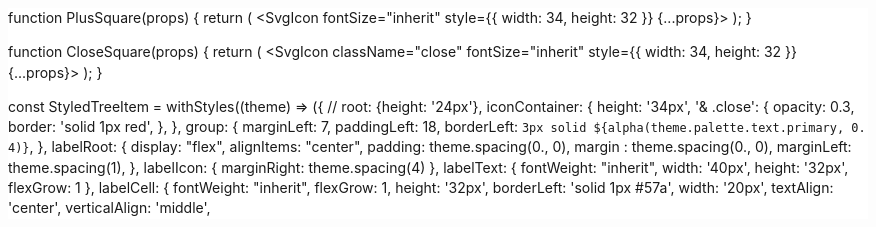 function PlusSquare(props) {
  return (
    <SvgIcon fontSize="inherit" style={{ width: 34, height: 32 }} {...props}>
      <path d="M22.047 22.074v0 0-20.147 0h-20.12v0 20.147 0h20.12zM22.047 24h-20.12q-.803 0-1.365-.562t-.562-1.365v-20.147q0-.776.562-1.351t1.365-.575h20.147q.776 0 1.351.575t.575 1.351v20.147q0 .803-.575 1.365t-1.378.562v0zM17.873 12.977h-4.923v4.896q0 .401-.281.682t-.682.281v0q-.375 0-.669-.281t-.294-.682v-4.896h-4.923q-.401 0-.682-.294t-.281-.669v0q0-.401.281-.682t.682-.281h4.923v-4.896q0-.401.294-.682t.669-.281v0q.401 0 .682.281t.281.682v4.896h4.923q.401 0 .682.281t.281.682v0q0 .375-.281.669t-.682.294z" />
    </SvgIcon>
  );
}

function CloseSquare(props) {
  return (
    <SvgIcon className="close" fontSize="inherit" style={{ width: 34, height: 32 }} {...props}>
      <path d="M17.485 17.512q-.281.281-.682.281t-.696-.268l-4.12-4.147-4.12 4.147q-.294.268-.696.268t-.682-.281-.281-.682.294-.669l4.12-4.147-4.12-4.147q-.294-.268-.294-.669t.281-.682.682-.281.696 .268l4.12 4.147 4.12-4.147q.294-.268.696-.268t.682.281 .281.669-.294.682l-4.12 4.147 4.12 4.147q.294.268 .294.669t-.281.682zM22.047 22.074v0 0-20.147 0h-20.12v0 20.147 0h20.12zM22.047 24h-20.12q-.803 0-1.365-.562t-.562-1.365v-20.147q0-.776.562-1.351t1.365-.575h20.147q.776 0 1.351.575t.575 1.351v20.147q0 .803-.575 1.365t-1.378.562v0z" />
    </SvgIcon>
  );
}

const StyledTreeItem = withStyles((theme) => ({
  // root: {height: '24px'},
  iconContainer: {
    height: '34px',
    '& .close': {
      opacity: 0.3,
      border: 'solid 1px red',
    },
  },
  group: {
    marginLeft: 7,
    paddingLeft: 18,
    borderLeft: `3px solid ${alpha(theme.palette.text.primary, 0.4)}`,
  },
  labelRoot: {
    display: "flex",
    alignItems: "center",
    padding: theme.spacing(0., 0),
    margin : theme.spacing(0., 0),
    marginLeft: theme.spacing(1),
  },
  labelIcon: {
    marginRight: theme.spacing(4)
  },
  labelText: {
    fontWeight: "inherit",
    width: '40px',
    height: '32px',
    flexGrow: 1
  },
  labelCell: {
    fontWeight: "inherit",
    flexGrow: 1,
    height: '32px',
    borderLeft: 'solid 1px #57a',
    width: '20px',
    textAlign: 'center',
    verticalAlign: 'middle',